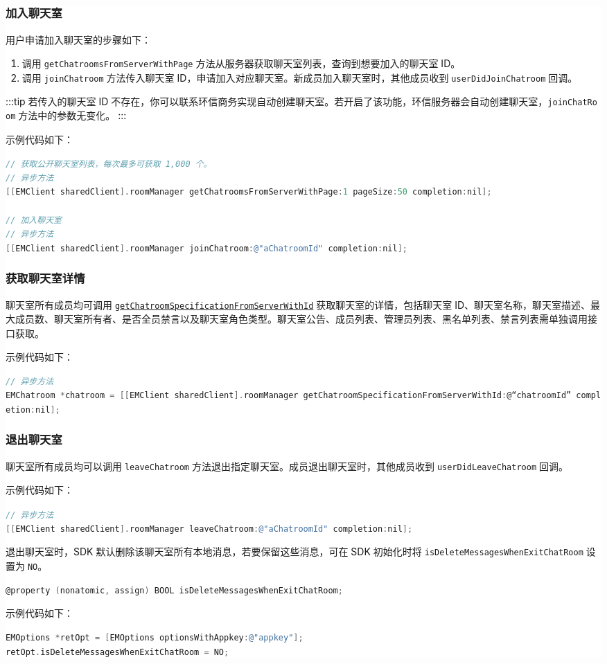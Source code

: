 ### 加入聊天室

用户申请加入聊天室的步骤如下：

1. 调用 `getChatroomsFromServerWithPage` 方法从服务器获取聊天室列表，查询到想要加入的聊天室 ID。
2. 调用 `joinChatroom` 方法传入聊天室 ID，申请加入对应聊天室。新成员加入聊天室时，其他成员收到 `userDidJoinChatroom` 回调。

:::tip
若传入的聊天室 ID 不存在，你可以联系环信商务实现自动创建聊天室。若开启了该功能，环信服务器会自动创建聊天室，`joinChatRoom` 方法中的参数无变化。
:::

示例代码如下：

```objectivec
// 获取公开聊天室列表，每次最多可获取 1,000 个。
// 异步方法
[[EMClient sharedClient].roomManager getChatroomsFromServerWithPage:1 pageSize:50 completion:nil];

// 加入聊天室
// 异步方法
[[EMClient sharedClient].roomManager joinChatroom:@"aChatroomId" completion:nil];
```

### 获取聊天室详情

聊天室所有成员均可调用 [`getChatroomSpecificationFromServerWithId`](room_manage.html#获取聊天室详情) 获取聊天室的详情，包括聊天室 ID、聊天室名称，聊天室描述、最大成员数、聊天室所有者、是否全员禁言以及聊天室角色类型。聊天室公告、成员列表、管理员列表、黑名单列表、禁言列表需单独调用接口获取。

示例代码如下：

```objectivec
// 异步方法
EMChatroom *chatroom = [[EMClient sharedClient].roomManager getChatroomSpecificationFromServerWithId:@“chatroomId” completion:nil];
```

### 退出聊天室

聊天室所有成员均可以调用 `leaveChatroom` 方法退出指定聊天室。成员退出聊天室时，其他成员收到 `userDidLeaveChatroom` 回调。

示例代码如下：

```objectivec
// 异步方法
[[EMClient sharedClient].roomManager leaveChatroom:@"aChatroomId" completion:nil];
```

退出聊天室时，SDK 默认删除该聊天室所有本地消息，若要保留这些消息，可在 SDK 初始化时将 `isDeleteMessagesWhenExitChatRoom` 设置为 `NO`。

```objectivec
@property (nonatomic, assign) BOOL isDeleteMessagesWhenExitChatRoom;
```

示例代码如下：

```objectivec
EMOptions *retOpt = [EMOptions optionsWithAppkey:@"appkey"];
retOpt.isDeleteMessagesWhenExitChatRoom = NO;
```
